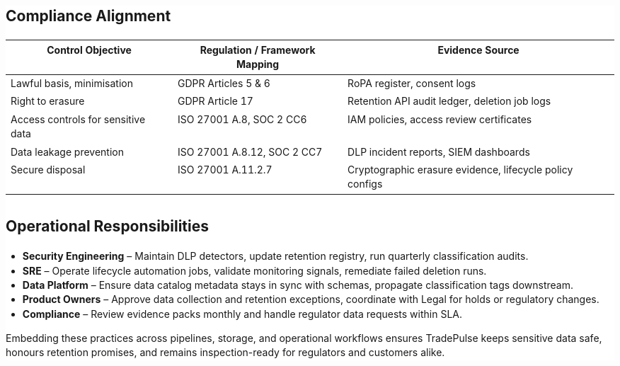 ## Compliance Alignment

| Control Objective | Regulation / Framework Mapping | Evidence Source |
| --- | --- | --- |
| Lawful basis, minimisation | GDPR Articles 5 & 6 | RoPA register, consent logs |
| Right to erasure | GDPR Article 17 | Retention API audit ledger, deletion job logs |
| Access controls for sensitive data | ISO 27001 A.8, SOC 2 CC6 | IAM policies, access review certificates |
| Data leakage prevention | ISO 27001 A.8.12, SOC 2 CC7 | DLP incident reports, SIEM dashboards |
| Secure disposal | ISO 27001 A.11.2.7 | Cryptographic erasure evidence, lifecycle policy configs |

## Operational Responsibilities

- **Security Engineering** – Maintain DLP detectors, update retention registry, run quarterly classification audits.
- **SRE** – Operate lifecycle automation jobs, validate monitoring signals, remediate failed deletion runs.
- **Data Platform** – Ensure data catalog metadata stays in sync with schemas, propagate classification tags downstream.
- **Product Owners** – Approve data collection and retention exceptions, coordinate with Legal for holds or regulatory changes.
- **Compliance** – Review evidence packs monthly and handle regulator data requests within SLA.

Embedding these practices across pipelines, storage, and operational workflows ensures TradePulse keeps sensitive data safe, honours retention promises, and remains inspection-ready for regulators and customers alike.
